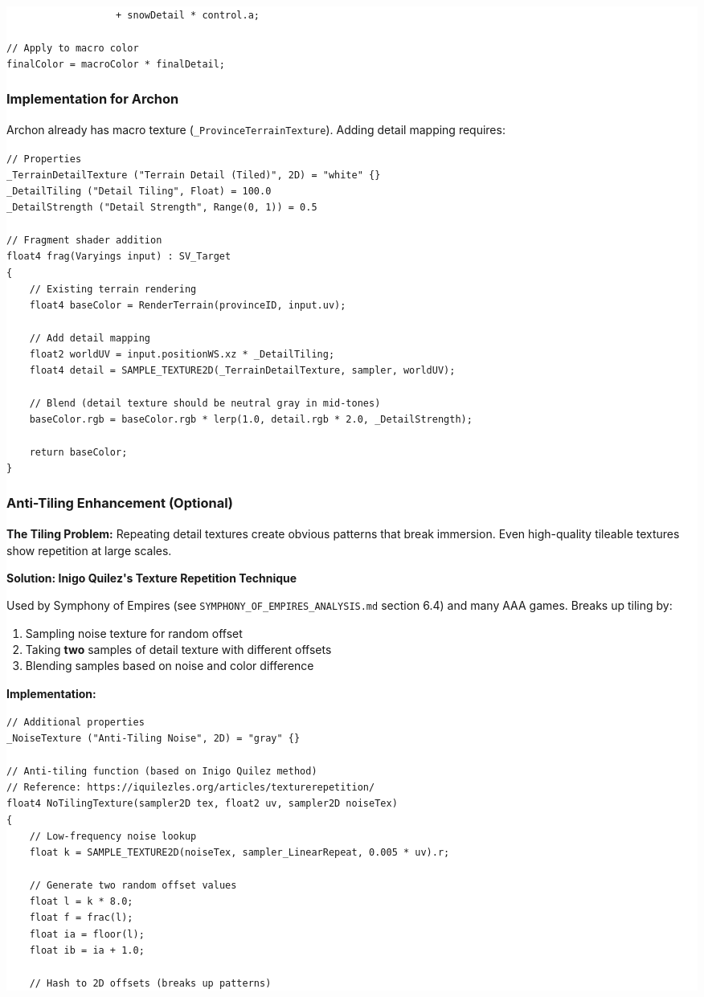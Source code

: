 ```hlsl
                   + snowDetail * control.a;

// Apply to macro color
finalColor = macroColor * finalDetail;
```

### Implementation for Archon

Archon already has macro texture (`_ProvinceTerrainTexture`). Adding detail mapping requires:

```hlsl
// Properties
_TerrainDetailTexture ("Terrain Detail (Tiled)", 2D) = "white" {}
_DetailTiling ("Detail Tiling", Float) = 100.0
_DetailStrength ("Detail Strength", Range(0, 1)) = 0.5

// Fragment shader addition
float4 frag(Varyings input) : SV_Target
{
    // Existing terrain rendering
    float4 baseColor = RenderTerrain(provinceID, input.uv);

    // Add detail mapping
    float2 worldUV = input.positionWS.xz * _DetailTiling;
    float4 detail = SAMPLE_TEXTURE2D(_TerrainDetailTexture, sampler, worldUV);

    // Blend (detail texture should be neutral gray in mid-tones)
    baseColor.rgb = baseColor.rgb * lerp(1.0, detail.rgb * 2.0, _DetailStrength);

    return baseColor;
}
```

### Anti-Tiling Enhancement (Optional)

**The Tiling Problem:**
Repeating detail textures create obvious patterns that break immersion. Even high-quality tileable textures show repetition at large scales.

**Solution: Inigo Quilez's Texture Repetition Technique**

Used by Symphony of Empires (see `SYMPHONY_OF_EMPIRES_ANALYSIS.md` section 6.4) and many AAA games. Breaks up tiling by:
1. Sampling noise texture for random offset
2. Taking **two** samples of detail texture with different offsets
3. Blending samples based on noise and color difference

**Implementation:**
```hlsl
// Additional properties
_NoiseTexture ("Anti-Tiling Noise", 2D) = "gray" {}

// Anti-tiling function (based on Inigo Quilez method)
// Reference: https://iquilezles.org/articles/texturerepetition/
float4 NoTilingTexture(sampler2D tex, float2 uv, sampler2D noiseTex)
{
    // Low-frequency noise lookup
    float k = SAMPLE_TEXTURE2D(noiseTex, sampler_LinearRepeat, 0.005 * uv).r;

    // Generate two random offset values
    float l = k * 8.0;
    float f = frac(l);
    float ia = floor(l);
    float ib = ia + 1.0;

    // Hash to 2D offsets (breaks up patterns)
```